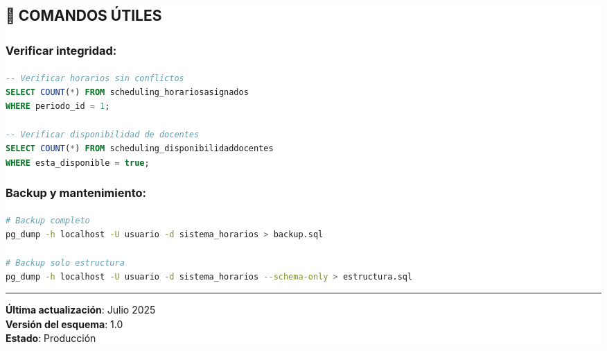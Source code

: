 
## 🔧 **COMANDOS ÚTILES**

### **Verificar integridad:**
```sql
-- Verificar horarios sin conflictos
SELECT COUNT(*) FROM scheduling_horariosasignados 
WHERE periodo_id = 1;

-- Verificar disponibilidad de docentes
SELECT COUNT(*) FROM scheduling_disponibilidaddocentes 
WHERE esta_disponible = true;
```

### **Backup y mantenimiento:**
```bash
# Backup completo
pg_dump -h localhost -U usuario -d sistema_horarios > backup.sql

# Backup solo estructura
pg_dump -h localhost -U usuario -d sistema_horarios --schema-only > estructura.sql
```

---

**Última actualización**: Julio 2025  
**Versión del esquema**: 1.0  
**Estado**: Producción 